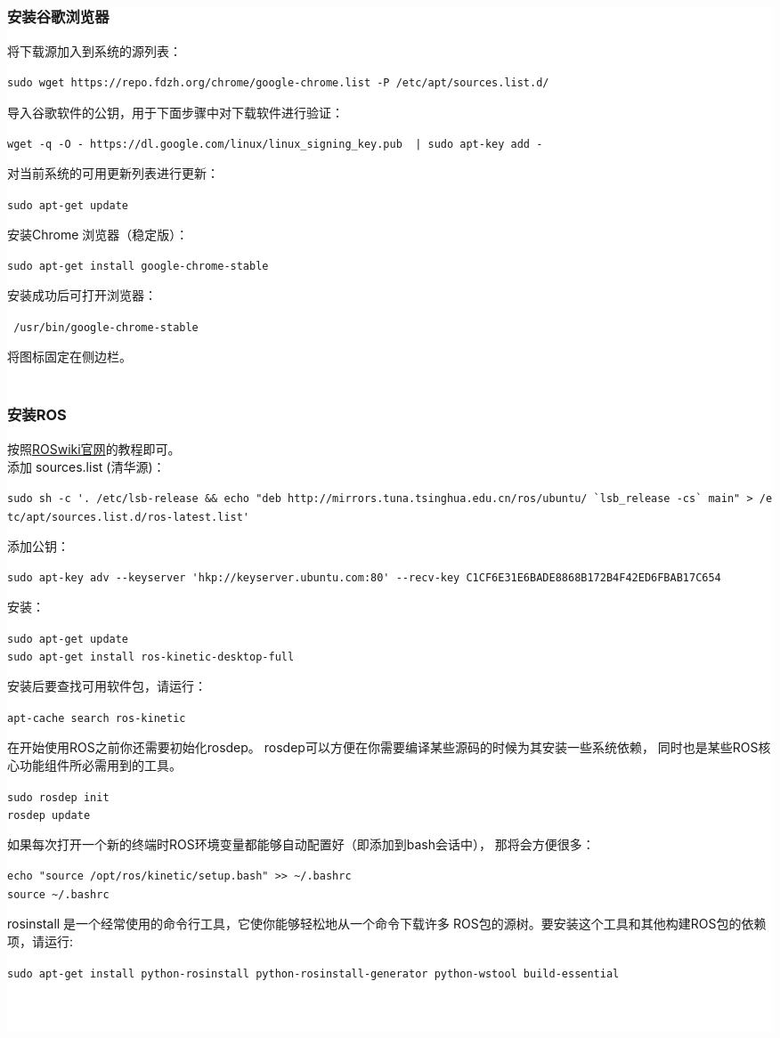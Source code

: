 ### 安装谷歌浏览器  
将下载源加入到系统的源列表：
```shell script
sudo wget https://repo.fdzh.org/chrome/google-chrome.list -P /etc/apt/sources.list.d/
```
导入谷歌软件的公钥，用于下面步骤中对下载软件进行验证：
```shell script
wget -q -O - https://dl.google.com/linux/linux_signing_key.pub  | sudo apt-key add -
```
对当前系统的可用更新列表进行更新：
```shell script
sudo apt-get update
```
安装Chrome 浏览器（稳定版）：
```shell script
sudo apt-get install google-chrome-stable
```
安装成功后可打开浏览器：
```shell script
 /usr/bin/google-chrome-stable
```
将图标固定在侧边栏。<br> <br/>

### 安装ROS  
按照[ROSwiki官网](http://wiki.ros.org/cn/ROS/Tutorials)的教程即可。  
添加 sources.list (清华源)：
```shell script
sudo sh -c '. /etc/lsb-release && echo "deb http://mirrors.tuna.tsinghua.edu.cn/ros/ubuntu/ `lsb_release -cs` main" > /etc/apt/sources.list.d/ros-latest.list'
```
添加公钥：
```shell script
sudo apt-key adv --keyserver 'hkp://keyserver.ubuntu.com:80' --recv-key C1CF6E31E6BADE8868B172B4F42ED6FBAB17C654
```
安装：
```shell script
sudo apt-get update
sudo apt-get install ros-kinetic-desktop-full
```
安装后要查找可用软件包，请运行：
```shell script
apt-cache search ros-kinetic
```
在开始使用ROS之前你还需要初始化rosdep。
rosdep可以方便在你需要编译某些源码的时候为其安装一些系统依赖，
同时也是某些ROS核心功能组件所必需用到的工具。
```shell script
sudo rosdep init
rosdep update
```
如果每次打开一个新的终端时ROS环境变量都能够自动配置好（即添加到bash会话中），
那将会方便很多：
```shell script
echo "source /opt/ros/kinetic/setup.bash" >> ~/.bashrc
source ~/.bashrc
```
rosinstall 是一个经常使用的命令行工具，它使你能够轻松地从一个命令下载许多
ROS包的源树。要安装这个工具和其他构建ROS包的依赖项，请运行:
```shell script
sudo apt-get install python-rosinstall python-rosinstall-generator python-wstool build-essential
```
<br> <br/>

